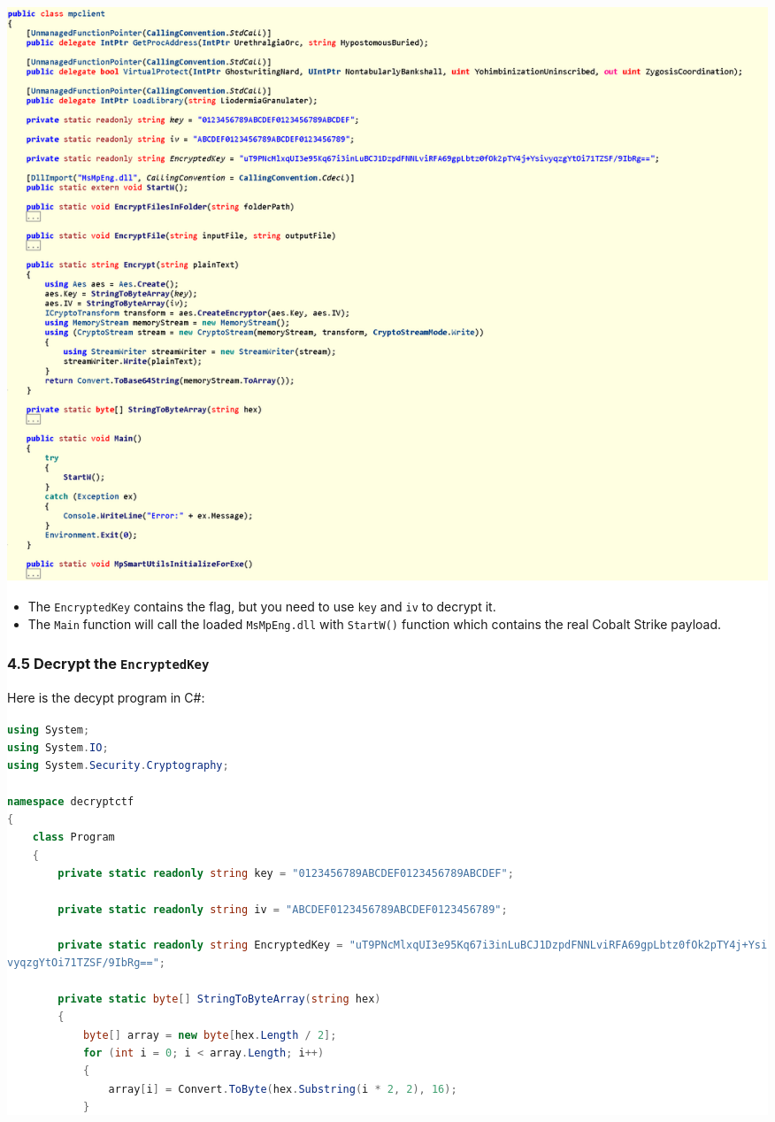 ![4.4.interestingCsharpfunctions](./img/4.4.interestingCsharpfunctions.png)

- The `EncryptedKey` contains the flag, but you need to use `key` and `iv` to decrypt it.
- The `Main` function will call the loaded `MsMpEng.dll` with `StartW()` function which contains the real Cobalt Strike payload.

### 4.5 Decrypt the `EncryptedKey`
Here is the decypt program in C#:
```csharp
using System;
using System.IO;
using System.Security.Cryptography;

namespace decryptctf
{
    class Program
    {
        private static readonly string key = "0123456789ABCDEF0123456789ABCDEF";

        private static readonly string iv = "ABCDEF0123456789ABCDEF0123456789";

        private static readonly string EncryptedKey = "uT9PNcMlxqUI3e95Kq67i3inLuBCJ1DzpdFNNLviRFA69gpLbtz0fOk2pTY4j+YsivyqzgYtOi71TZSF/9IbRg==";

        private static byte[] StringToByteArray(string hex)
        {
            byte[] array = new byte[hex.Length / 2];
            for (int i = 0; i < array.Length; i++)
            {
                array[i] = Convert.ToByte(hex.Substring(i * 2, 2), 16);
            }
```